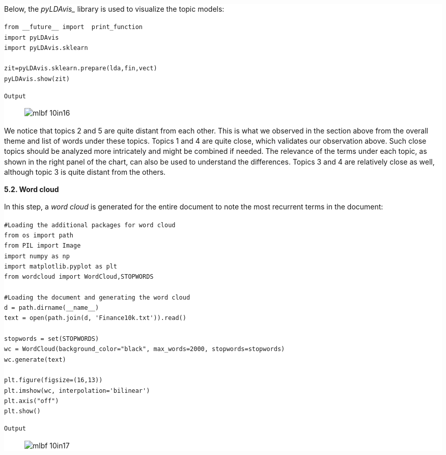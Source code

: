 Below, the _pyLDAvis\__ library is used to visualize the topic models:

```
from __future__ import  print_function
import pyLDAvis
import pyLDAvis.sklearn

zit=pyLDAvis.sklearn.prepare(lda,fin,vect)
pyLDAvis.show(zit)
```

`Output`

<figure><img src="https://learning.oreilly.com/api/v2/epubs/urn:orm:book:9781492073048/files/assets/mlbf_10in16.png" alt="mlbf 10in16" height="736" width="1189"><figcaption></figcaption></figure>



We notice that topics 2 and 5 are quite distant from each other. This is what we observed in the section above from the overall theme and list of words under these topics. Topics 1 and 4 are quite close, which validates our observation above. Such close topics should be analyzed more intricately and might be combined if needed. The relevance of the terms under each topic, as shown in the right panel of the chart, can also be used to understand the differences. Topics 3 and 4 are relatively close as well, although topic 3 is quite distant from the others.

**5.2. Word cloud**

In this step, a _word cloud_ is generated for the entire document to note the most recurrent terms in the document:

```
#Loading the additional packages for word cloud
from os import path
from PIL import Image
import numpy as np
import matplotlib.pyplot as plt
from wordcloud import WordCloud,STOPWORDS

#Loading the document and generating the word cloud
d = path.dirname(__name__)
text = open(path.join(d, 'Finance10k.txt')).read()

stopwords = set(STOPWORDS)
wc = WordCloud(background_color="black", max_words=2000, stopwords=stopwords)
wc.generate(text)

plt.figure(figsize=(16,13))
plt.imshow(wc, interpolation='bilinear')
plt.axis("off")
plt.show()
```

`Output`

<figure><img src="https://learning.oreilly.com/api/v2/epubs/urn:orm:book:9781492073048/files/assets/mlbf_10in17.png" alt="mlbf 10in17" height="447" width="893"><figcaption></figcaption></figure>


